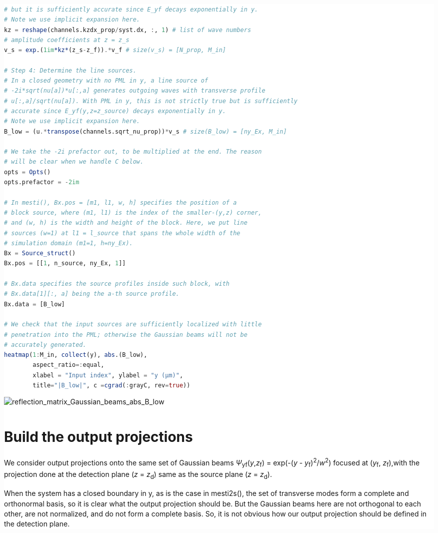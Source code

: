 ```julia
# but it is sufficiently accurate since E_yf decays exponentially in y.
# Note we use implicit expansion here.
kz = reshape(channels.kzdx_prop/syst.dx, :, 1) # list of wave numbers
# amplitude coefficients at z = z_s
v_s = exp.(1im*kz*(z_s-z_f)).*v_f # size(v_s) = [N_prop, M_in]

# Step 4: Determine the line sources.
# In a closed geometry with no PML in y, a line source of
# -2i*sqrt(nu[a])*u[:,a] generates outgoing waves with transverse profile
# u[:,a]/sqrt(nu[a]). With PML in y, this is not strictly true but is sufficiently
# accurate since E_yf(y,z=z_source) decays exponentially in y.
# Note we use implicit expansion here.
B_low = (u.*transpose(channels.sqrt_nu_prop))*v_s # size(B_low) = [ny_Ex, M_in]

# We take the -2i prefactor out, to be multiplied at the end. The reason
# will be clear when we handle C below.
opts = Opts()
opts.prefactor = -2im

# In mesti(), Bx.pos = [m1, l1, w, h] specifies the position of a
# block source, where (m1, l1) is the index of the smaller-(y,z) corner,
# and (w, h) is the width and height of the block. Here, we put line
# sources (w=1) at l1 = l_source that spans the whole width of the
# simulation domain (m1=1, h=ny_Ex).
Bx = Source_struct()
Bx.pos = [[1, n_source, ny_Ex, 1]]

# Bx.data specifies the source profiles inside such block, with
# Bx.data[1][:, a] being the a-th source profile.
Bx.data = [B_low]

# We check that the input sources are sufficiently localized with little 
# penetration into the PML; otherwise the Gaussian beams will not be
# accurately generated.
heatmap(1:M_in, collect(y), abs.(B_low), 
        aspect_ratio=:equal, 
        xlabel = "Input index", ylabel = "y (µm)", 
        title="|B_low|", c =cgrad(:grayC, rev=true))
```

![reflection_matrix_Gaussian_beams_abs_B_low](https://github.com/complexphoton/MESTI.jl/assets/44913081/89ccfb16-069e-4939-aa49-c72e9bf44ac2)

# Build the output projections

We consider output projections onto the same set of Gaussian beams *$\Psi$*<sub>yf</sub>(*y*,*z*<sub>f</sub>) = exp(-(*y* - *y*<sub>f</sub>)<sup>2</sup>/*w*<sup>2</sup>) focused at (*y*<sub>f</sub>, *z*<sub>f</sub>),with the projection done at the detection plane (*z* = *z*<sub>d</sub>) same as the source plane (*z* = *z*<sub>d</sub>).

When the system has a closed boundary in y, as is the case in mesti2s(), the set of transverse modes form a complete and orthonormal basis, so it is clear what the output projection should be. But the Gaussian beams here are not orthogonal to each other, are not normalized, and do not form a complete basis. So, it is not obvious how our output projection should be defined in the detection plane.
